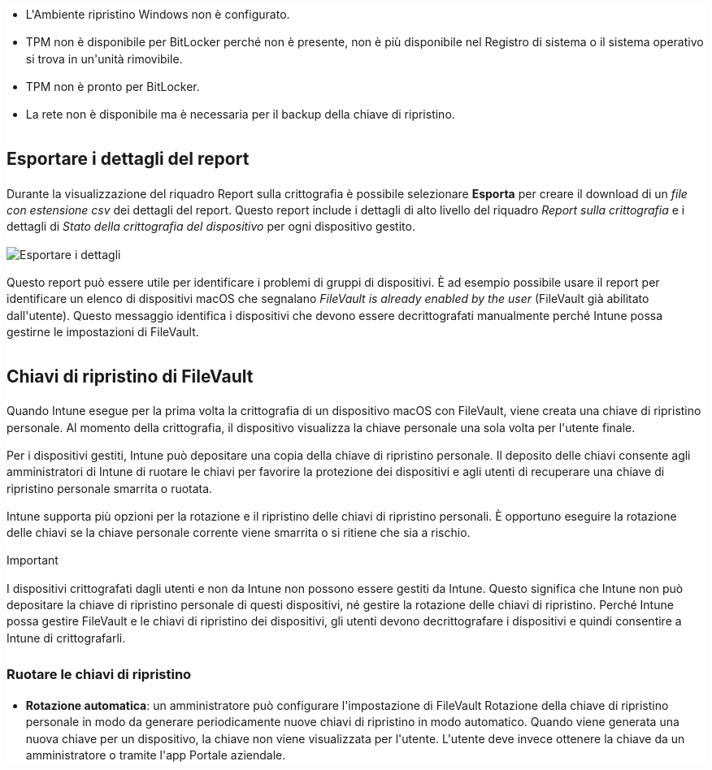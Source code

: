   - L'Ambiente ripristino Windows non è configurato.  
  
  - TPM non è disponibile per BitLocker perché non è presente, non è più disponibile nel Registro di sistema o il sistema operativo si trova in un'unità rimovibile.  
  
  - TPM non è pronto per BitLocker.  
  
  - La rete non è disponibile ma è necessaria per il backup della chiave di ripristino.  

## <a name="export-report-details"></a>Esportare i dettagli del report 
Durante la visualizzazione del riquadro Report sulla crittografia è possibile selezionare **Esporta** per creare il download di un *file con estensione csv* dei dettagli del report.  Questo report include i dettagli di alto livello del riquadro *Report sulla crittografia* e i dettagli di *Stato della crittografia del dispositivo* per ogni dispositivo gestito.   
 
  
![Esportare i dettagli](./media/encryption-monitor/export.png) 
 
Questo report può essere utile per identificare i problemi di gruppi di dispositivi. È ad esempio possibile usare il report per identificare un elenco di dispositivi macOS che segnalano *FileVault is already enabled by the user* (FileVault già abilitato dall'utente). Questo messaggio identifica i dispositivi che devono essere decrittografati manualmente perché Intune possa gestirne le impostazioni di FileVault.  
 
## <a name="filevault-recovery-keys"></a>Chiavi di ripristino di FileVault   
Quando Intune esegue per la prima volta la crittografia di un dispositivo macOS con FileVault, viene creata una chiave di ripristino personale. Al momento della crittografia, il dispositivo visualizza la chiave personale una sola volta per l'utente finale.  
 
Per i dispositivi gestiti, Intune può depositare una copia della chiave di ripristino personale. Il deposito delle chiavi consente agli amministratori di Intune di ruotare le chiavi per favorire la protezione dei dispositivi e agli utenti di recuperare una chiave di ripristino personale smarrita o ruotata.  
 
Intune supporta più opzioni per la rotazione e il ripristino delle chiavi di ripristino personali. È opportuno eseguire la rotazione delle chiavi se la chiave personale corrente viene smarrita o si ritiene che sia a rischio.  
 
> [!IMPORTANT]  
>  I dispositivi crittografati dagli utenti e non da Intune non possono essere gestiti da Intune. Questo significa che Intune non può depositare la chiave di ripristino personale di questi dispositivi, né gestire la rotazione delle chiavi di ripristino.  Perché Intune possa gestire FileVault e le chiavi di ripristino dei dispositivi, gli utenti devono decrittografare i dispositivi e quindi consentire a Intune di crittografarli.  

### <a name="rotate-recovery-keys"></a>Ruotare le chiavi di ripristino  

- **Rotazione automatica**: un amministratore può configurare l'impostazione di FileVault Rotazione della chiave di ripristino personale in modo da generare periodicamente nuove chiavi di ripristino in modo automatico.  Quando viene generata una nuova chiave per un dispositivo, la chiave non viene visualizzata per l'utente. L'utente deve invece ottenere la chiave da un amministratore o tramite l'app Portale aziendale.  

